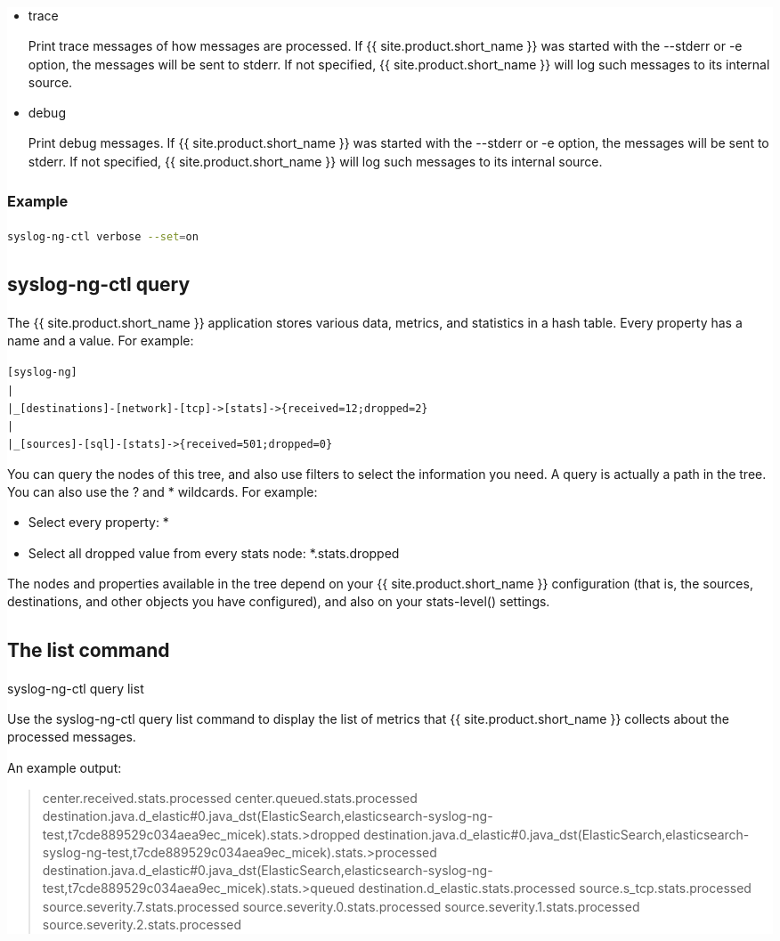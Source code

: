 - trace

    Print trace messages of how messages are processed. If {{ site.product.short_name }}
    was started with the \--stderr or -e option, the messages will be
    sent to stderr. If not specified, {{ site.product.short_name }} will log such
    messages to its internal source.

- debug

    Print debug messages. If {{ site.product.short_name }} was started with the
    \--stderr or -e option, the messages will be sent to stderr. If not
    specified, {{ site.product.short_name }} will log such messages to its internal
    source.

### Example

```bash
syslog-ng-ctl verbose --set=on
```

## syslog-ng-ctl query

The {{ site.product.short_name }} application stores various data, metrics, and
statistics in a hash table. Every property has a name and a value. For
example:

```text
[syslog-ng]
|              
|_[destinations]-[network]-[tcp]->[stats]->{received=12;dropped=2}
|
|_[sources]-[sql]-[stats]->{received=501;dropped=0}
```

You can query the nodes of this tree, and also use filters to select the
information you need. A query is actually a path in the tree. You can
also use the ? and \* wildcards. For example:

- Select every property: \*

- Select all dropped value from every stats node: \*.stats.dropped

The nodes and properties available in the tree depend on your {{ site.product.short_name }} configuration (that is, the sources, destinations, and other objects
you have configured), and also on your stats-level() settings.

## The list command

syslog-ng-ctl query list

Use the syslog-ng-ctl query list command to display the list of metrics
that {{ site.product.short_name }} collects about the processed messages.

An example output:

>center.received.stats.processed
>center.queued.stats.processed
>destination.java.d_elastic#0.java_dst(ElasticSearch,elasticsearch-syslog-ng-test,t7cde889529c034aea9ec_micek).stats.>dropped
>destination.java.d_elastic#0.java_dst(ElasticSearch,elasticsearch-syslog-ng-test,t7cde889529c034aea9ec_micek).stats.>processed
>destination.java.d_elastic#0.java_dst(ElasticSearch,elasticsearch-syslog-ng-test,t7cde889529c034aea9ec_micek).stats.>queued
>destination.d_elastic.stats.processed
>source.s_tcp.stats.processed
>source.severity.7.stats.processed
>source.severity.0.stats.processed
>source.severity.1.stats.processed
>source.severity.2.stats.processed